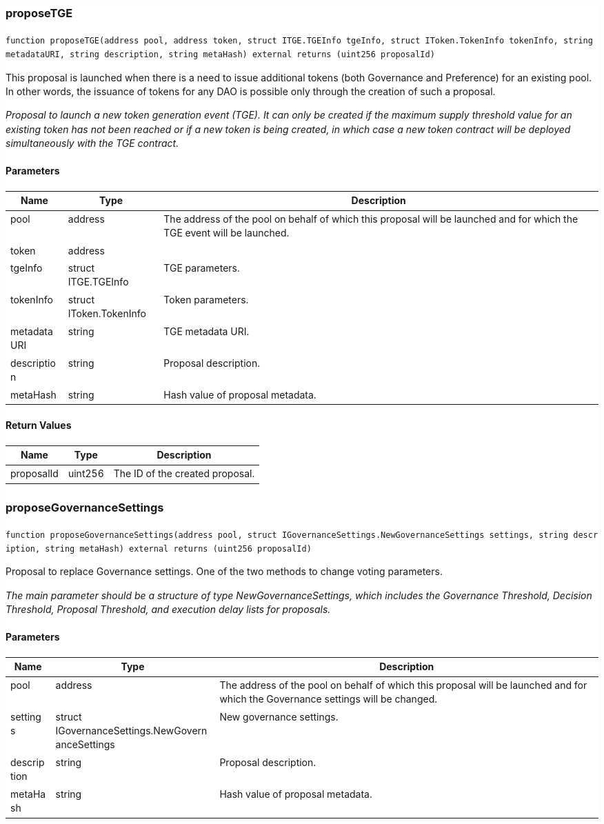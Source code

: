 ### proposeTGE

```solidity
function proposeTGE(address pool, address token, struct ITGE.TGEInfo tgeInfo, struct IToken.TokenInfo tokenInfo, string metadataURI, string description, string metaHash) external returns (uint256 proposalId)
```

This proposal is launched when there is a need to issue additional tokens (both Governance and Preference) for an existing pool. In other words, the issuance of tokens for any DAO is possible only through the creation of such a proposal.

_Proposal to launch a new token generation event (TGE). It can only be created if the maximum supply threshold value for an existing token has not been reached or if a new token is being created, in which case a new token contract will be deployed simultaneously with the TGE contract._

#### Parameters

| Name | Type | Description |
| ---- | ---- | ----------- |
| pool | address | The address of the pool on behalf of which this proposal will be launched and for which the TGE event will be launched. |
| token | address |  |
| tgeInfo | struct ITGE.TGEInfo | TGE parameters. |
| tokenInfo | struct IToken.TokenInfo | Token parameters. |
| metadataURI | string | TGE metadata URI. |
| description | string | Proposal description. |
| metaHash | string | Hash value of proposal metadata. |

#### Return Values

| Name | Type | Description |
| ---- | ---- | ----------- |
| proposalId | uint256 | The ID of the created proposal. |

### proposeGovernanceSettings

```solidity
function proposeGovernanceSettings(address pool, struct IGovernanceSettings.NewGovernanceSettings settings, string description, string metaHash) external returns (uint256 proposalId)
```

Proposal to replace Governance settings. One of the two methods to change voting parameters.

_The main parameter should be a structure of type NewGovernanceSettings, which includes the Governance Threshold, Decision Threshold, Proposal Threshold, and execution delay lists for proposals._

#### Parameters

| Name | Type | Description |
| ---- | ---- | ----------- |
| pool | address | The address of the pool on behalf of which this proposal will be launched and for which the Governance settings will be changed. |
| settings | struct IGovernanceSettings.NewGovernanceSettings | New governance settings. |
| description | string | Proposal description. |
| metaHash | string | Hash value of proposal metadata. |
